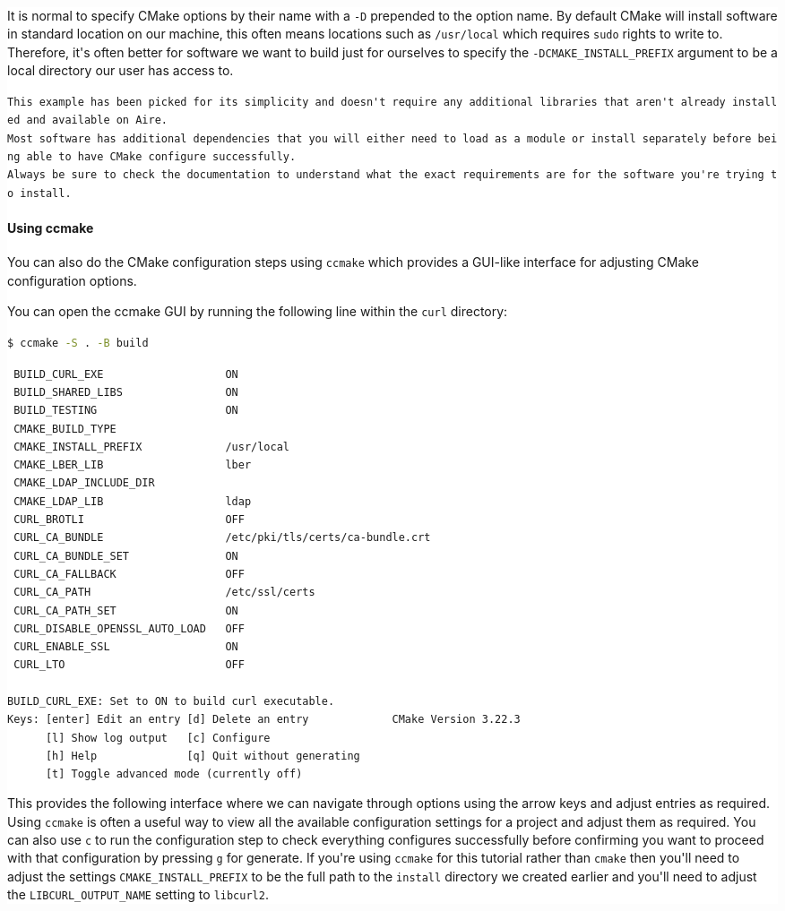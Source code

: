 It is normal to specify CMake options by their name with a `-D` prepended to the option name.
By default CMake will install software in standard location on our machine, this often means locations such as `/usr/local` which requires `sudo` rights to write to.
Therefore, it's often better for software we want to build just for ourselves to specify the `-DCMAKE_INSTALL_PREFIX` argument to be a local directory our user has access to.

```{note}
This example has been picked for its simplicity and doesn't require any additional libraries that aren't already installed and available on Aire.
Most software has additional dependencies that you will either need to load as a module or install separately before being able to have CMake configure successfully.
Always be sure to check the documentation to understand what the exact requirements are for the software you're trying to install.
```

#### Using ccmake

You can also do the CMake configuration steps using `ccmake` which provides a GUI-like interface for adjusting CMake configuration options.

You can open the ccmake GUI by running the following line within the `curl` directory:

```bash
$ ccmake -S . -B build
```
```output
 BUILD_CURL_EXE                   ON
 BUILD_SHARED_LIBS                ON
 BUILD_TESTING                    ON
 CMAKE_BUILD_TYPE
 CMAKE_INSTALL_PREFIX             /usr/local
 CMAKE_LBER_LIB                   lber
 CMAKE_LDAP_INCLUDE_DIR
 CMAKE_LDAP_LIB                   ldap
 CURL_BROTLI                      OFF
 CURL_CA_BUNDLE                   /etc/pki/tls/certs/ca-bundle.crt
 CURL_CA_BUNDLE_SET               ON
 CURL_CA_FALLBACK                 OFF
 CURL_CA_PATH                     /etc/ssl/certs
 CURL_CA_PATH_SET                 ON
 CURL_DISABLE_OPENSSL_AUTO_LOAD   OFF
 CURL_ENABLE_SSL                  ON
 CURL_LTO                         OFF

BUILD_CURL_EXE: Set to ON to build curl executable.
Keys: [enter] Edit an entry [d] Delete an entry             CMake Version 3.22.3
      [l] Show log output   [c] Configure
      [h] Help              [q] Quit without generating
      [t] Toggle advanced mode (currently off)

```

This provides the following interface where we can navigate through options using the arrow keys and adjust entries as required.
Using `ccmake` is often a useful way to view all the available configuration settings for a project and adjust them as required.
You can also use `c` to run the configuration step to check everything configures successfully before confirming you want to proceed with that configuration by pressing `g` for generate.
If you're using `ccmake` for this tutorial rather than `cmake` then you'll need to adjust the settings `CMAKE_INSTALL_PREFIX` to be the full path to the `install` directory we created earlier and you'll need to adjust the `LIBCURL_OUTPUT_NAME` setting to `libcurl2`.
